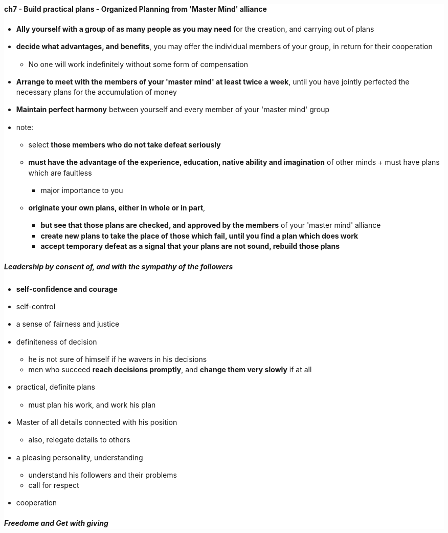 #### ch7 - Build practical plans - Organized Planning from 'Master Mind' alliance

-   **Ally yourself with a group of as many people as you may need** for the creation, and carrying out of plans

-   **decide what advantages, and benefits**, you may offer the individual members of your group, in return for their cooperation

    -   No one will work indefinitely without some form of compensation

-   **Arrange to meet with the members of your 'master mind' at least twice a week**, until you have jointly perfected the necessary plans for the accumulation of money

-   **Maintain perfect harmony** between yourself and every member of your 'master mind' group

-   note:

    -   select **those members who do not take defeat seriously**

    -   **must have the advantage of the experience, education, native ability and imagination** of other minds + must have plans which are faultless

        -   major importance to you

    -   **originate your own plans, either in whole or in part**,
        -   **but see that those plans are checked, and approved by the members** of your 'master mind' alliance
        -   **create new plans to take the place of those which fail, until you find a plan which does work**
        -   **accept temporary defeat as a signal that your plans are not sound, rebuild those plans**

##### Leadership by consent of, and with the sympathy of the followers

-   **self-confidence and courage**
-   self-control
-   a sense of fairness and justice
-   definiteness of decision

    -   he is not sure of himself if he wavers in his decisions
    -   men who succeed **reach decisions promptly**, and **change them very slowly** if at all

-   practical, definite plans

    -   must plan his work, and work his plan

-   Master of all details connected with his position

    -   also, relegate details to others

-   a pleasing personality, understanding

    -   understand his followers and their problems
    -   call for respect

-   cooperation

##### **Freedome and Get with giving**
